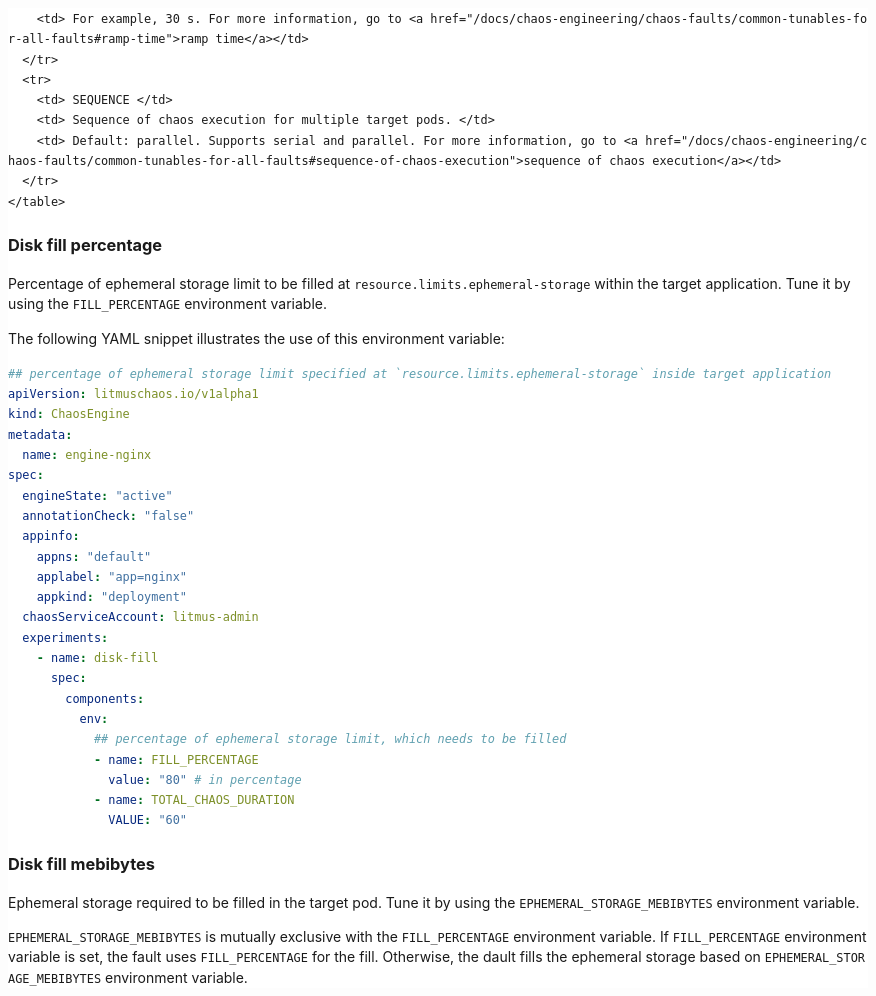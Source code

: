         <td> For example, 30 s. For more information, go to <a href="/docs/chaos-engineering/chaos-faults/common-tunables-for-all-faults#ramp-time">ramp time</a></td>
      </tr>
      <tr>
        <td> SEQUENCE </td>
        <td> Sequence of chaos execution for multiple target pods. </td>
        <td> Default: parallel. Supports serial and parallel. For more information, go to <a href="/docs/chaos-engineering/chaos-faults/common-tunables-for-all-faults#sequence-of-chaos-execution">sequence of chaos execution</a></td>
      </tr>
    </table>


### Disk fill percentage

Percentage of ephemeral storage limit to be filled at `resource.limits.ephemeral-storage` within the target application. Tune it by using the `FILL_PERCENTAGE` environment variable.

The following YAML snippet illustrates the use of this environment variable:

[embedmd]: # "./static/manifests/disk-fill/fill-percentage.yaml yaml"

```yaml
## percentage of ephemeral storage limit specified at `resource.limits.ephemeral-storage` inside target application
apiVersion: litmuschaos.io/v1alpha1
kind: ChaosEngine
metadata:
  name: engine-nginx
spec:
  engineState: "active"
  annotationCheck: "false"
  appinfo:
    appns: "default"
    applabel: "app=nginx"
    appkind: "deployment"
  chaosServiceAccount: litmus-admin
  experiments:
    - name: disk-fill
      spec:
        components:
          env:
            ## percentage of ephemeral storage limit, which needs to be filled
            - name: FILL_PERCENTAGE
              value: "80" # in percentage
            - name: TOTAL_CHAOS_DURATION
              VALUE: "60"
```

### Disk fill mebibytes

Ephemeral storage required to be filled in the target pod. Tune it by using the `EPHEMERAL_STORAGE_MEBIBYTES` environment variable.

`EPHEMERAL_STORAGE_MEBIBYTES` is mutually exclusive with the `FILL_PERCENTAGE` environment variable. If `FILL_PERCENTAGE` environment variable is set, the fault uses `FILL_PERCENTAGE` for the fill. Otherwise, the dault fills the ephemeral storage based on `EPHEMERAL_STORAGE_MEBIBYTES` environment variable.


[embedmd]: # "./static/manifests/disk-fill/ephemeral-storage-mebibytes.yaml yaml"
[embedmd]: # "./static/manifests/disk-fill/data-block-size.yaml yaml"
[embedmd]: # "./static/manifests/disk-fill/container-runtime-and-socket-path.yaml yaml"